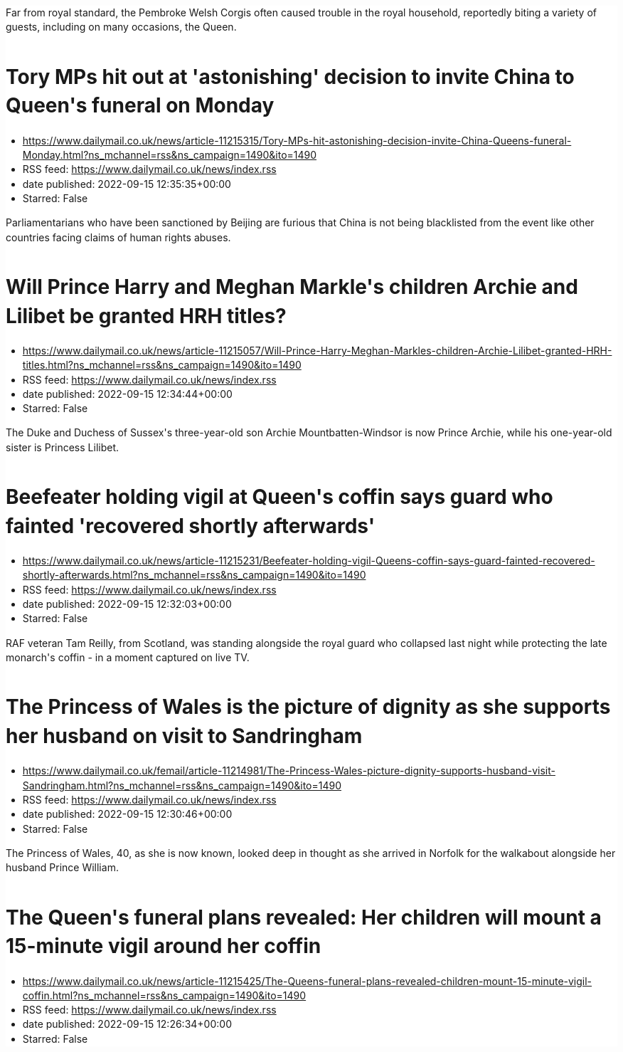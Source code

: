 Far from royal standard, the Pembroke Welsh Corgis often caused trouble in the royal household, reportedly biting a variety of guests, including on many occasions, the Queen.

# Tory MPs hit out at 'astonishing' decision to invite China to Queen's funeral on Monday
 - https://www.dailymail.co.uk/news/article-11215315/Tory-MPs-hit-astonishing-decision-invite-China-Queens-funeral-Monday.html?ns_mchannel=rss&ns_campaign=1490&ito=1490
 - RSS feed: https://www.dailymail.co.uk/news/index.rss
 - date published: 2022-09-15 12:35:35+00:00
 - Starred: False

Parliamentarians who have been sanctioned by Beijing are furious that China is not being blacklisted from the event like other countries facing claims of human rights abuses.

# Will Prince Harry and Meghan Markle's children Archie and Lilibet be granted HRH titles?
 - https://www.dailymail.co.uk/news/article-11215057/Will-Prince-Harry-Meghan-Markles-children-Archie-Lilibet-granted-HRH-titles.html?ns_mchannel=rss&ns_campaign=1490&ito=1490
 - RSS feed: https://www.dailymail.co.uk/news/index.rss
 - date published: 2022-09-15 12:34:44+00:00
 - Starred: False

The Duke and Duchess of Sussex's three-year-old son Archie Mountbatten-Windsor is now Prince Archie, while his one-year-old sister is Princess Lilibet.

# Beefeater holding vigil at Queen's coffin says guard who fainted 'recovered shortly afterwards'
 - https://www.dailymail.co.uk/news/article-11215231/Beefeater-holding-vigil-Queens-coffin-says-guard-fainted-recovered-shortly-afterwards.html?ns_mchannel=rss&ns_campaign=1490&ito=1490
 - RSS feed: https://www.dailymail.co.uk/news/index.rss
 - date published: 2022-09-15 12:32:03+00:00
 - Starred: False

RAF veteran Tam Reilly, from Scotland, was standing alongside the royal guard who collapsed last night while protecting the late monarch's coffin - in a moment captured on live TV.

# The Princess of Wales is the picture of dignity as she supports her husband on visit to Sandringham
 - https://www.dailymail.co.uk/femail/article-11214981/The-Princess-Wales-picture-dignity-supports-husband-visit-Sandringham.html?ns_mchannel=rss&ns_campaign=1490&ito=1490
 - RSS feed: https://www.dailymail.co.uk/news/index.rss
 - date published: 2022-09-15 12:30:46+00:00
 - Starred: False

The Princess of Wales, 40, as she is now known, looked deep in thought as she arrived in Norfolk for the walkabout alongside her husband Prince William.

# The Queen's funeral plans revealed: Her children will mount a 15-minute vigil around her coffin
 - https://www.dailymail.co.uk/news/article-11215425/The-Queens-funeral-plans-revealed-children-mount-15-minute-vigil-coffin.html?ns_mchannel=rss&ns_campaign=1490&ito=1490
 - RSS feed: https://www.dailymail.co.uk/news/index.rss
 - date published: 2022-09-15 12:26:34+00:00
 - Starred: False
